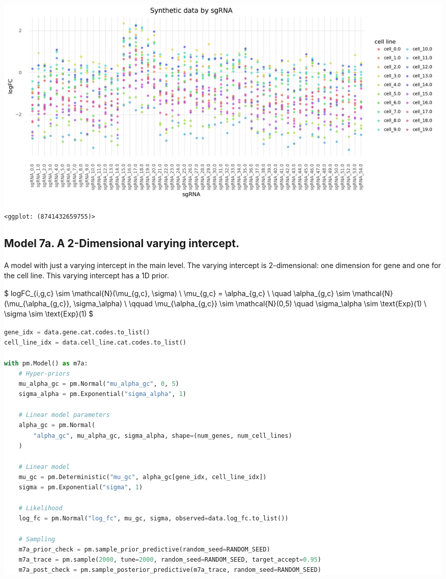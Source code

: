 ![png](005_017_model-experimentation-m7_files/005_017_model-experimentation-m7_6_0.png)

    <ggplot: (8741432659755)>

## Model 7a. A 2-Dimensional varying intercept.

A model with just a varying intercept in the main level.
The varying intercept is 2-dimensional: one dimension for gene and one for the cell line.
This varying intercept has a 1D prior.

$
logFC_{i,g,c} \sim \mathcal{N}(\mu_{g,c}, \sigma) \\
\mu_{g,c} = \alpha_{g,c} \\
\quad \alpha_{g,c} \sim \mathcal{N}(\mu_{\alpha_{g,c}}, \sigma_\alpha) \\
\qquad \mu_{\alpha_{g,c}} \sim \mathcal{N}(0,5) \quad \sigma_\alpha \sim \text{Exp}(1) \\
\sigma \sim \text{Exp}(1)
$

```python
gene_idx = data.gene.cat.codes.to_list()
cell_line_idx = data.cell_line.cat.codes.to_list()

with pm.Model() as m7a:
    # Hyper-priors
    mu_alpha_gc = pm.Normal("mu_alpha_gc", 0, 5)
    sigma_alpha = pm.Exponential("sigma_alpha", 1)

    # Linear model parameters
    alpha_gc = pm.Normal(
        "alpha_gc", mu_alpha_gc, sigma_alpha, shape=(num_genes, num_cell_lines)
    )

    # Linear model
    mu_gc = pm.Deterministic("mu_gc", alpha_gc[gene_idx, cell_line_idx])
    sigma = pm.Exponential("sigma", 1)

    # Likelihood
    log_fc = pm.Normal("log_fc", mu_gc, sigma, observed=data.log_fc.to_list())

    # Sampling
    m7a_prior_check = pm.sample_prior_predictive(random_seed=RANDOM_SEED)
    m7a_trace = pm.sample(2000, tune=2000, random_seed=RANDOM_SEED, target_accept=0.95)
    m7a_post_check = pm.sample_posterior_predictive(m7a_trace, random_seed=RANDOM_SEED)
```
